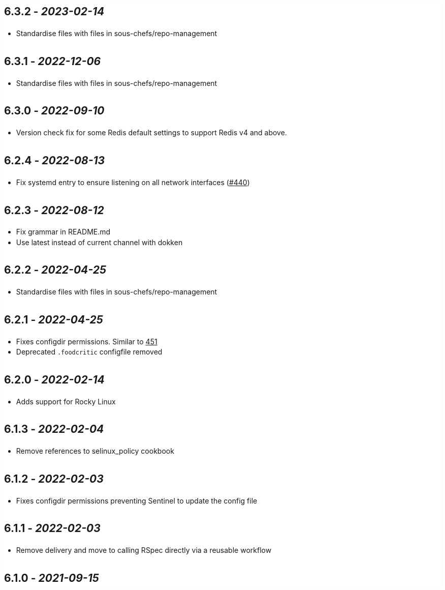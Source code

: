 ## 6.3.2 - *2023-02-14*

* Standardise files with files in sous-chefs/repo-management

## 6.3.1 - *2022-12-06*

* Standardise files with files in sous-chefs/repo-management

## 6.3.0 - *2022-09-10*

* Version check fix for some Redis default settings to support Redis v4 and above.

## 6.2.4 - *2022-08-13*

* Fix systemd entry to ensure listening on all network interfaces ([#440](https://github.com/brianbianco/redisio/pull/440))

## 6.2.3 - *2022-08-12*

* Fix grammar in README.md
* Use latest instead of current channel with dokken

## 6.2.2 - *2022-04-25*

* Standardise files with files in sous-chefs/repo-management

## 6.2.1 - *2022-04-25*

* Fixes configdir permissions. Similar to [451](https://github.com/sous-chefs/redisio/pull/451)
* Deprecated `.foodcritic` configfile removed

## 6.2.0 - *2022-02-14*

* Adds support for Rocky Linux

## 6.1.3 - *2022-02-04*

* Remove references to selinux_policy cookbook

## 6.1.2 - *2022-02-03*

* Fixes configdir permissions preventing Sentinel to update the config file

## 6.1.1 - *2022-02-03*

* Remove delivery and move to calling RSpec directly via a reusable workflow

## 6.1.0 - *2021-09-15*
